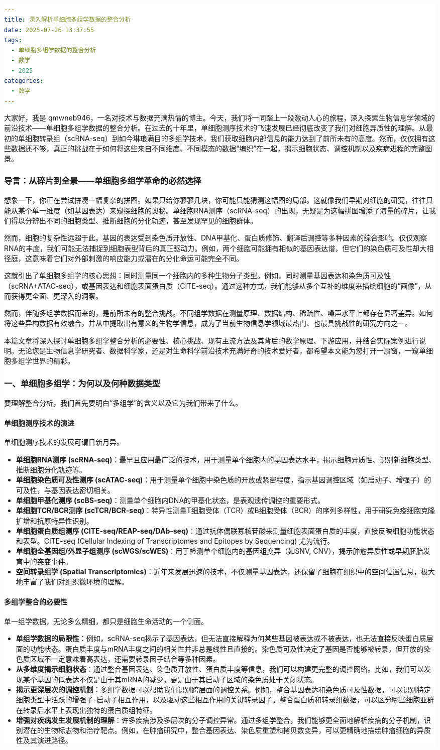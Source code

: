 ```yaml
---
title: 深入解析单细胞多组学数据的整合分析
date: 2025-07-26 13:37:55
tags:
  - 单细胞多组学数据的整合分析
  - 数学
  - 2025
categories:
  - 数学
---
```


大家好，我是 qmwneb946，一名对技术与数据充满热情的博主。今天，我们将一同踏上一段激动人心的旅程，深入探索生物信息学领域的前沿技术——单细胞多组学数据的整合分析。在过去的十年里，单细胞测序技术的飞速发展已经彻底改变了我们对细胞异质性的理解。从最初的单细胞转录组（scRNA-seq）到如今琳琅满目的多组学技术，我们获取细胞内部信息的能力达到了前所未有的高度。然而，仅仅拥有这些数据还不够，真正的挑战在于如何将这些来自不同维度、不同模态的数据“编织”在一起，揭示细胞状态、调控机制以及疾病进程的完整图景。

### 导言：从碎片到全景——单细胞多组学革命的必然选择

想象一下，你正在尝试拼凑一幅复杂的拼图。如果只给你寥寥几块，你可能只能猜测这幅图的局部。这就像我们早期对细胞的研究，往往只能从某个单一维度（如基因表达）来窥探细胞的奥秘。单细胞RNA测序（scRNA-seq）的出现，无疑是为这幅拼图增添了海量的碎片，让我们得以分辨出不同的细胞类型、推断细胞的分化轨迹，甚至发现罕见的细胞群体。

然而，细胞的复杂性远超于此。基因的表达受到染色质开放性、DNA甲基化、蛋白质修饰、翻译后调控等多种因素的综合影响。仅仅观察RNA的丰度，我们可能无法捕捉到细胞表型背后的真正驱动力。例如，两个细胞可能拥有相似的基因表达谱，但它们的染色质可及性却大相径庭，这意味着它们对外部刺激的响应能力或潜在的分化命运可能完全不同。

这就引出了单细胞多组学的核心思想：同时测量同一个细胞内的多种生物分子类型。例如，同时测量基因表达和染色质可及性（scRNA+ATAC-seq），或基因表达和细胞表面蛋白质（CITE-seq）。通过这种方式，我们能够从多个互补的维度来描绘细胞的“画像”，从而获得更全面、更深入的洞察。

然而，伴随多组学数据而来的，是前所未有的整合挑战。不同组学数据在测量原理、数据结构、稀疏性、噪声水平上都存在显著差异。如何将这些异构数据有效融合，并从中提取出有意义的生物学信息，成为了当前生物信息学领域最热门、也最具挑战性的研究方向之一。

本篇文章将深入探讨单细胞多组学整合分析的必要性、核心挑战、现有主流方法及其背后的数学原理、下游应用，并结合实际案例进行说明。无论您是生物信息学研究者、数据科学家，还是对生命科学前沿技术充满好奇的技术爱好者，都希望本文能为您打开一扇窗，一窥单细胞多组学世界的精彩。

### 一、单细胞多组学：为何以及何种数据类型

要理解整合分析，我们首先要明白“多组学”的含义以及它为我们带来了什么。

#### 单细胞测序技术的演进

单细胞测序技术的发展可谓日新月异。
*   **单细胞RNA测序 (scRNA-seq)**：最早且应用最广泛的技术，用于测量单个细胞内的基因表达水平，揭示细胞异质性、识别新细胞类型、推断细胞分化轨迹等。
*   **单细胞染色质可及性测序 (scATAC-seq)**：用于测量单个细胞中染色质的开放或紧密程度，指示基因调控区域（如启动子、增强子）的可及性，与基因表达密切相关。
*   **单细胞甲基化测序 (scBS-seq)**：测量单个细胞内DNA的甲基化状态，是表观遗传调控的重要形式。
*   **单细胞TCR/BCR测序 (scTCR/BCR-seq)**：特异性测量T细胞受体（TCR）或B细胞受体（BCR）的序列多样性，用于研究免疫细胞克隆扩增和抗原特异性识别。
*   **单细胞蛋白质组测序 (CITE-seq/REAP-seq/DAb-seq)**：通过抗体偶联寡核苷酸来测量细胞表面蛋白质的丰度，直接反映细胞功能状态和表型。CITE-seq (Cellular Indexing of Transcriptomes and Epitopes by Sequencing) 尤为流行。
*   **单细胞全基因组/外显子组测序 (scWGS/scWES)**：用于检测单个细胞内的基因组变异（如SNV, CNV），揭示肿瘤异质性或早期胚胎发育中的突变事件。
*   **空间转录组学 (Spatial Transcriptomics)**：近年来发展迅速的技术，不仅测量基因表达，还保留了细胞在组织中的空间位置信息，极大地丰富了我们对组织微环境的理解。

#### 多组学整合的必要性

单一组学数据，无论多么精细，都只是细胞生命活动的一个侧面。
*   **单组学数据的局限性**：例如，scRNA-seq揭示了基因表达，但无法直接解释为何某些基因被表达或不被表达，也无法直接反映蛋白质层面的功能状态。蛋白质丰度与mRNA丰度之间的相关性并非总是线性且直接的。染色质可及性决定了基因是否能够被转录，但开放的染色质区域不一定意味着高表达，还需要转录因子结合等多种因素。
*   **从多维度揭示细胞状态**：通过整合基因表达、染色质开放性、蛋白质丰度等信息，我们可以构建更完整的调控网络。比如，我们可以发现某个基因的低表达不仅是由于其mRNA的减少，更是由于其启动子区域的染色质处于关闭状态。
*   **揭示更深层次的调控机制**：多组学数据可以帮助我们识别跨层面的调控关系。例如，整合基因表达和染色质可及性数据，可以识别特定细胞类型中活跃的增强子-启动子相互作用，以及驱动这些相互作用的关键转录因子。整合蛋白质和转录组数据，可以区分哪些细胞亚群在转录后水平上表现出独特的蛋白质组特征。
*   **增强对疾病发生发展机制的理解**：许多疾病涉及多层次的分子调控异常。通过多组学整合，我们能够更全面地解析疾病的分子机制，识别潜在的生物标志物和治疗靶点。例如，在肿瘤研究中，整合基因表达、染色质重塑和拷贝数变异，可以更精确地描绘肿瘤细胞的异质性及其演进路径。
